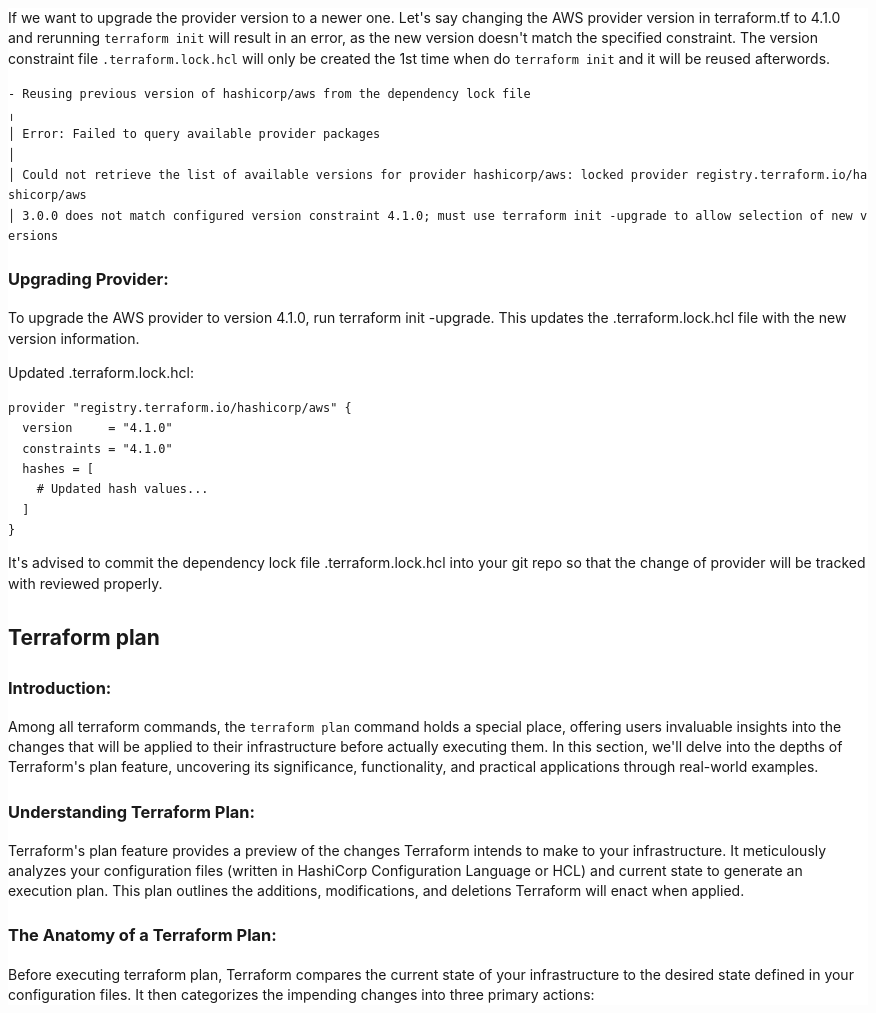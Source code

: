 If we want to upgrade the provider version to a newer one. Let's say changing the AWS provider version in terraform.tf to 4.1.0 and rerunning `terraform init` will result in an error, as the new version doesn't match the specified constraint. The version constraint file `.terraform.lock.hcl` will only be created the 1st time when do `terraform init` and it will be reused afterwords.

```
- Reusing previous version of hashicorp/aws from the dependency lock file
╷
│ Error: Failed to query available provider packages
│ 
│ Could not retrieve the list of available versions for provider hashicorp/aws: locked provider registry.terraform.io/hashicorp/aws
│ 3.0.0 does not match configured version constraint 4.1.0; must use terraform init -upgrade to allow selection of new versions
```

### Upgrading Provider:

To upgrade the AWS provider to version 4.1.0, run terraform init -upgrade. This updates the .terraform.lock.hcl file with the new version information.

Updated .terraform.lock.hcl:

```
provider "registry.terraform.io/hashicorp/aws" {
  version     = "4.1.0"
  constraints = "4.1.0"
  hashes = [
    # Updated hash values...
  ]
}
```

It's advised to commit the dependency lock file .terraform.lock.hcl into your git repo so that the change of provider will be tracked with reviewed properly.

## Terraform plan 

### Introduction:

 Among all terraform commands, the `terraform plan` command holds a special place, offering users invaluable insights into the changes that will be applied to their infrastructure before actually executing them. In this section, we'll delve into the depths of Terraform's plan feature, uncovering its significance, functionality, and practical applications through real-world examples.

### Understanding Terraform Plan:
Terraform's plan feature provides a preview of the changes Terraform intends to make to your infrastructure. It meticulously analyzes your configuration files (written in HashiCorp Configuration Language or HCL) and current state to generate an execution plan. This plan outlines the additions, modifications, and deletions Terraform will enact when applied.

### The Anatomy of a Terraform Plan:
Before executing terraform plan, Terraform compares the current state of your infrastructure to the desired state defined in your configuration files. It then categorizes the impending changes into three primary actions:
